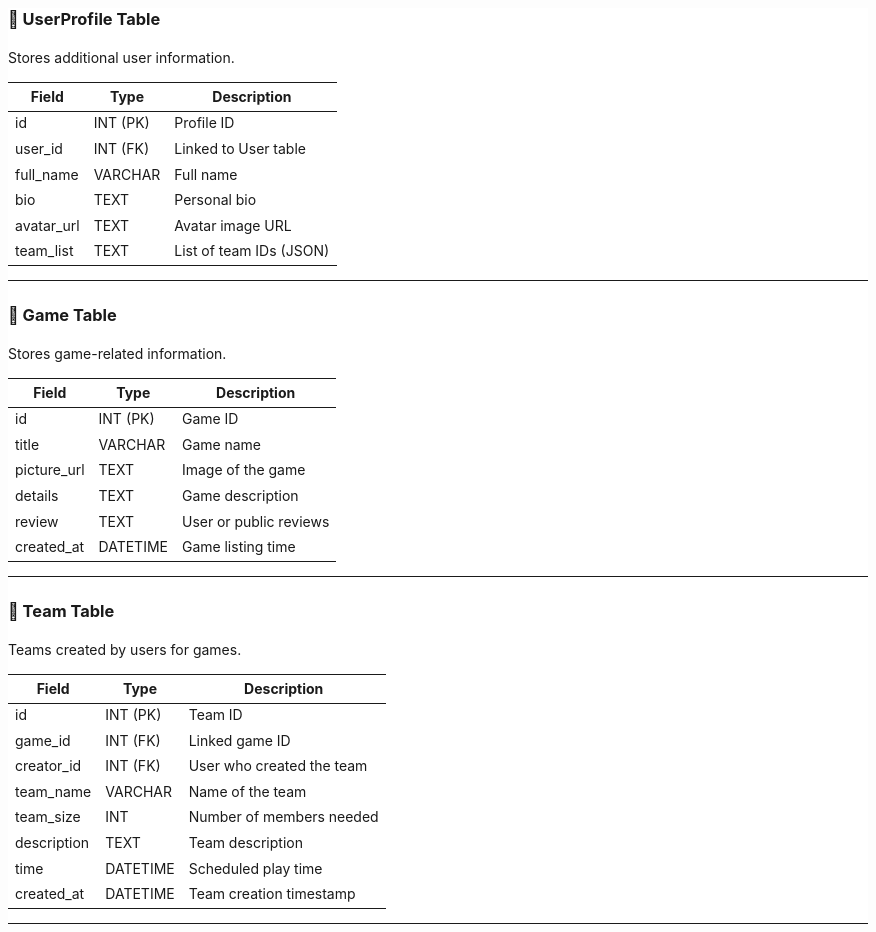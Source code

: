 
### 📌 UserProfile Table

Stores additional user information.

| Field         | Type        | Description               |
|---------------|-------------|---------------------------|
| id            | INT (PK)    | Profile ID                |
| user_id       | INT (FK)    | Linked to User table      |
| full_name     | VARCHAR     | Full name                 |
| bio           | TEXT        | Personal bio              |
| avatar_url    | TEXT        | Avatar image URL          |
| team_list     | TEXT        | List of team IDs (JSON)   |

---

### 📌 Game Table

Stores game-related information.

| Field         | Type        | Description            |
|---------------|-------------|------------------------|
| id            | INT (PK)    | Game ID                |
| title         | VARCHAR     | Game name              |
| picture_url   | TEXT        | Image of the game      |
| details       | TEXT        | Game description       |
| review        | TEXT        | User or public reviews |
| created_at    | DATETIME    | Game listing time      |

---

### 📌 Team Table

Teams created by users for games.

| Field         | Type        | Description                |
|---------------|-------------|----------------------------|
| id            | INT (PK)    | Team ID                    |
| game_id       | INT (FK)    | Linked game ID             |
| creator_id    | INT (FK)    | User who created the team  |
| team_name     | VARCHAR     | Name of the team           |
| team_size     | INT         | Number of members needed   |
| description   | TEXT        | Team description           |
| time          | DATETIME    | Scheduled play time        |
| created_at    | DATETIME    | Team creation timestamp    |

---